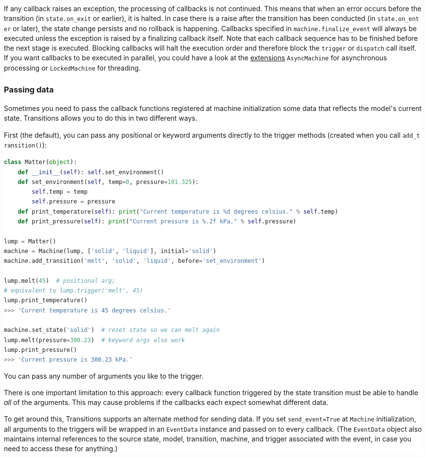 If any callback raises an exception, the processing of callbacks is not continued. This means that when an error occurs before the transition (in `state.on_exit` or earlier), it is halted. In case there is a raise after the transition has been conducted (in `state.on_enter` or later), the state change persists and no rollback is happening. Callbacks specified in `machine.finalize_event` will always be executed unless the exception is raised by a finalizing callback itself. Note that each callback sequence has to be finished before the next stage is executed. Blocking callbacks will halt the execution order and therefore block the `trigger` or `dispatch` call itself. If you want callbacks to be executed in parallel, you could have a look at the [extensions](#extensions) `AsyncMachine` for asynchronous processing or `LockedMachine` for threading.

### <a name="passing-data"></a>Passing data

Sometimes you need to pass the callback functions registered at machine initialization some data that reflects the model's current state.
Transitions allows you to do this in two different ways.

First (the default), you can pass any positional or keyword arguments directly to the trigger methods (created when you call `add_transition()`):

```python
class Matter(object):
    def __init__(self): self.set_environment()
    def set_environment(self, temp=0, pressure=101.325):
        self.temp = temp
        self.pressure = pressure
    def print_temperature(self): print("Current temperature is %d degrees celsius." % self.temp)
    def print_pressure(self): print("Current pressure is %.2f kPa." % self.pressure)

lump = Matter()
machine = Machine(lump, ['solid', 'liquid'], initial='solid')
machine.add_transition('melt', 'solid', 'liquid', before='set_environment')

lump.melt(45)  # positional arg;
# equivalent to lump.trigger('melt', 45)
lump.print_temperature()
>>> 'Current temperature is 45 degrees celsius.'

machine.set_state('solid')  # reset state so we can melt again
lump.melt(pressure=300.23)  # keyword args also work
lump.print_pressure()
>>> 'Current pressure is 300.23 kPa.'

```

You can pass any number of arguments you like to the trigger.

There is one important limitation to this approach: every callback function triggered by the state transition must be able to handle _all_ of the arguments. This may cause problems if the callbacks each expect somewhat different data.

To get around this, Transitions supports an alternate method for sending data. If you set `send_event=True` at `Machine` initialization, all arguments to the triggers will be wrapped in an `EventData` instance and passed on to every callback. (The `EventData` object also maintains internal references to the source state, model, transition, machine, and trigger associated with the event, in case you need to access these for anything.)
